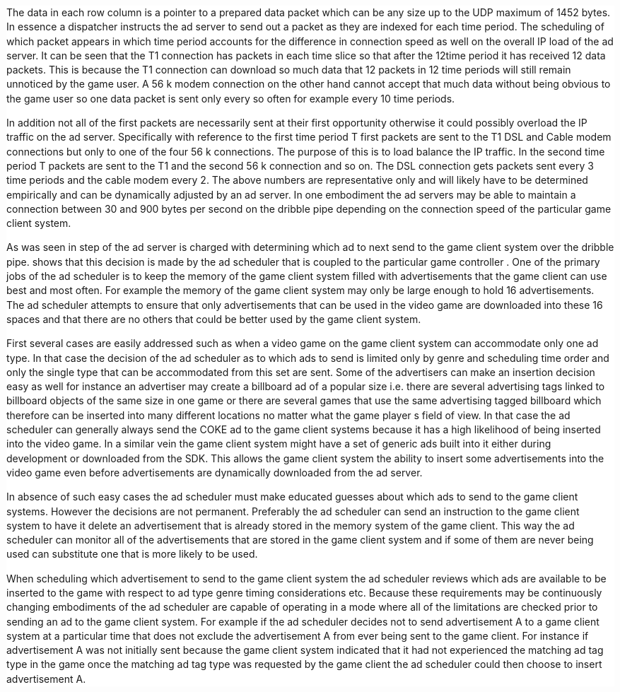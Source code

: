 The data in each row column is a pointer to a prepared data packet which can be any size up to the UDP maximum of 1452 bytes. In essence a dispatcher instructs the ad server to send out a packet as they are indexed for each time period. The scheduling of which packet appears in which time period accounts for the difference in connection speed as well on the overall IP load of the ad server. It can be seen that the T1 connection has packets in each time slice so that after the 12time period it has received 12 data packets. This is because the T1 connection can download so much data that 12 packets in 12 time periods will still remain unnoticed by the game user. A 56 k modem connection on the other hand cannot accept that much data without being obvious to the game user so one data packet is sent only every so often for example every 10 time periods.

In addition not all of the first packets are necessarily sent at their first opportunity otherwise it could possibly overload the IP traffic on the ad server. Specifically with reference to the first time period T first packets are sent to the T1 DSL and Cable modem connections but only to one of the four 56 k connections. The purpose of this is to load balance the IP traffic. In the second time period T packets are sent to the T1 and the second 56 k connection and so on. The DSL connection gets packets sent every 3 time periods and the cable modem every 2. The above numbers are representative only and will likely have to be determined empirically and can be dynamically adjusted by an ad server. In one embodiment the ad servers may be able to maintain a connection between 30 and 900 bytes per second on the dribble pipe depending on the connection speed of the particular game client system.

As was seen in step of the ad server is charged with determining which ad to next send to the game client system over the dribble pipe. shows that this decision is made by the ad scheduler that is coupled to the particular game controller . One of the primary jobs of the ad scheduler is to keep the memory of the game client system filled with advertisements that the game client can use best and most often. For example the memory of the game client system may only be large enough to hold 16 advertisements. The ad scheduler attempts to ensure that only advertisements that can be used in the video game are downloaded into these 16 spaces and that there are no others that could be better used by the game client system.

First several cases are easily addressed such as when a video game on the game client system can accommodate only one ad type. In that case the decision of the ad scheduler as to which ads to send is limited only by genre and scheduling time order and only the single type that can be accommodated from this set are sent. Some of the advertisers can make an insertion decision easy as well for instance an advertiser may create a billboard ad of a popular size i.e. there are several advertising tags linked to billboard objects of the same size in one game or there are several games that use the same advertising tagged billboard which therefore can be inserted into many different locations no matter what the game player s field of view. In that case the ad scheduler can generally always send the COKE ad to the game client systems because it has a high likelihood of being inserted into the video game. In a similar vein the game client system might have a set of generic ads built into it either during development or downloaded from the SDK. This allows the game client system the ability to insert some advertisements into the video game even before advertisements are dynamically downloaded from the ad server.

In absence of such easy cases the ad scheduler must make educated guesses about which ads to send to the game client systems. However the decisions are not permanent. Preferably the ad scheduler can send an instruction to the game client system to have it delete an advertisement that is already stored in the memory system of the game client. This way the ad scheduler can monitor all of the advertisements that are stored in the game client system and if some of them are never being used can substitute one that is more likely to be used.

When scheduling which advertisement to send to the game client system the ad scheduler reviews which ads are available to be inserted to the game with respect to ad type genre timing considerations etc. Because these requirements may be continuously changing embodiments of the ad scheduler are capable of operating in a mode where all of the limitations are checked prior to sending an ad to the game client system. For example if the ad scheduler decides not to send advertisement A to a game client system at a particular time that does not exclude the advertisement A from ever being sent to the game client. For instance if advertisement A was not initially sent because the game client system indicated that it had not experienced the matching ad tag type in the game once the matching ad tag type was requested by the game client the ad scheduler could then choose to insert advertisement A.
